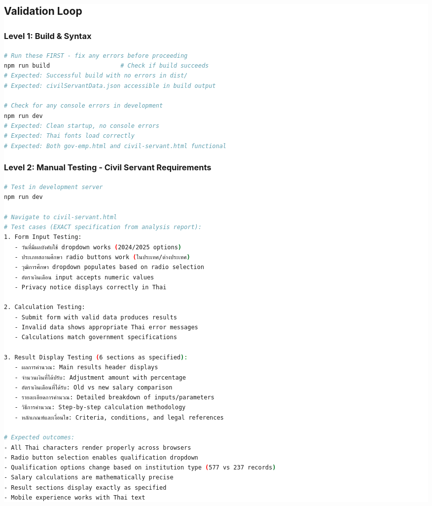 ## Validation Loop

### Level 1: Build & Syntax
```bash
# Run these FIRST - fix any errors before proceeding
npm run build                    # Check if build succeeds
# Expected: Successful build with no errors in dist/
# Expected: civilServantData.json accessible in build output

# Check for any console errors in development
npm run dev
# Expected: Clean startup, no console errors
# Expected: Thai fonts load correctly
# Expected: Both gov-emp.html and civil-servant.html functional
```

### Level 2: Manual Testing - Civil Servant Requirements
```bash
# Test in development server
npm run dev

# Navigate to civil-servant.html
# Test cases (EXACT specification from analysis report):
1. Form Input Testing:
   - วันที่มีผลบังคับใช้ dropdown works (2024/2025 options)
   - ประเภทสถานศึกษา radio buttons work (ในประเทศ/ต่างประเทศ)
   - วุฒิการศึกษา dropdown populates based on radio selection
   - อัตราเงินเดือน input accepts numeric values
   - Privacy notice displays correctly in Thai

2. Calculation Testing:
   - Submit form with valid data produces results
   - Invalid data shows appropriate Thai error messages
   - Calculations match government specifications

3. Result Display Testing (6 sections as specified):
   - ผลการคำนวณ: Main results header displays
   - จำนวนเงินที่ได้ปรับ: Adjustment amount with percentage
   - อัตราเงินเดือนที่ได้รับ: Old vs new salary comparison
   - รายละเอียดการคำนวณ: Detailed breakdown of inputs/parameters
   - วิธีการคำนวณ: Step-by-step calculation methodology
   - หลักเกณฑ์และเงื่อนไข: Criteria, conditions, and legal references

# Expected outcomes:
- All Thai characters render properly across browsers
- Radio button selection enables qualification dropdown
- Qualification options change based on institution type (577 vs 237 records)
- Salary calculations are mathematically precise
- Result sections display exactly as specified
- Mobile experience works with Thai text
```
